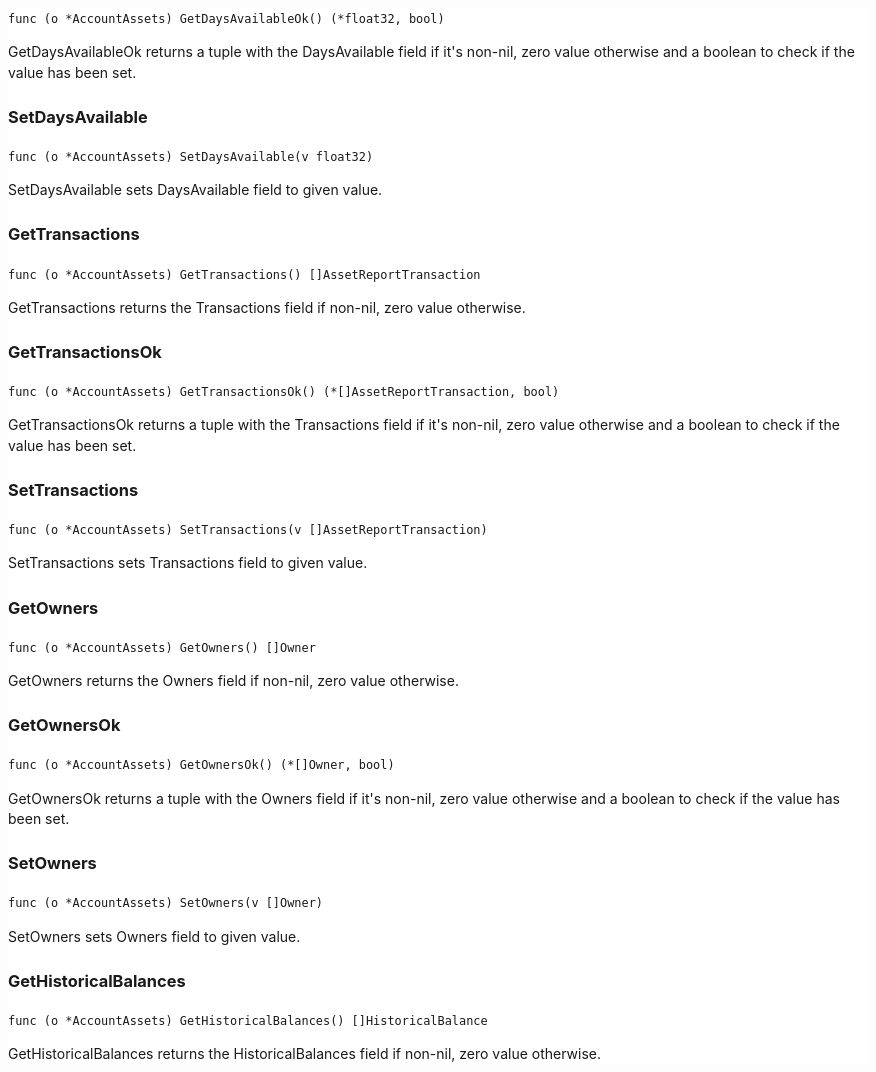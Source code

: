 `func (o *AccountAssets) GetDaysAvailableOk() (*float32, bool)`

GetDaysAvailableOk returns a tuple with the DaysAvailable field if it's non-nil, zero value otherwise
and a boolean to check if the value has been set.

### SetDaysAvailable

`func (o *AccountAssets) SetDaysAvailable(v float32)`

SetDaysAvailable sets DaysAvailable field to given value.


### GetTransactions

`func (o *AccountAssets) GetTransactions() []AssetReportTransaction`

GetTransactions returns the Transactions field if non-nil, zero value otherwise.

### GetTransactionsOk

`func (o *AccountAssets) GetTransactionsOk() (*[]AssetReportTransaction, bool)`

GetTransactionsOk returns a tuple with the Transactions field if it's non-nil, zero value otherwise
and a boolean to check if the value has been set.

### SetTransactions

`func (o *AccountAssets) SetTransactions(v []AssetReportTransaction)`

SetTransactions sets Transactions field to given value.


### GetOwners

`func (o *AccountAssets) GetOwners() []Owner`

GetOwners returns the Owners field if non-nil, zero value otherwise.

### GetOwnersOk

`func (o *AccountAssets) GetOwnersOk() (*[]Owner, bool)`

GetOwnersOk returns a tuple with the Owners field if it's non-nil, zero value otherwise
and a boolean to check if the value has been set.

### SetOwners

`func (o *AccountAssets) SetOwners(v []Owner)`

SetOwners sets Owners field to given value.


### GetHistoricalBalances

`func (o *AccountAssets) GetHistoricalBalances() []HistoricalBalance`

GetHistoricalBalances returns the HistoricalBalances field if non-nil, zero value otherwise.
